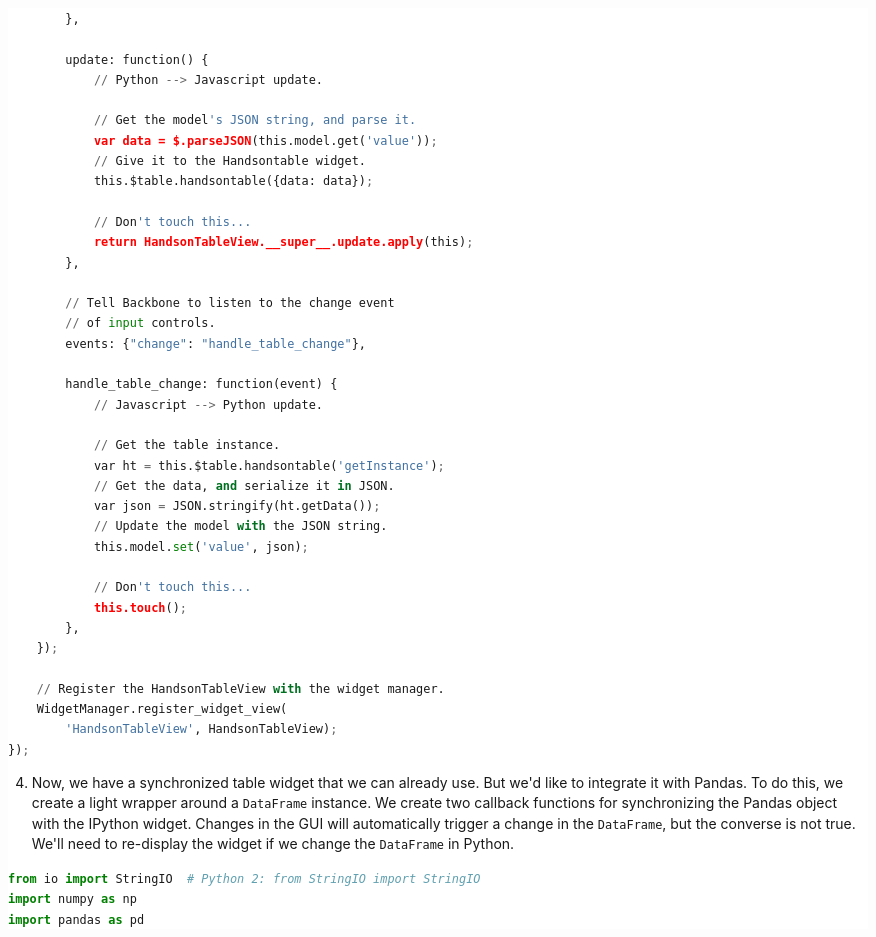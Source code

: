 ``` python
        },
        
        update: function() {
            // Python --> Javascript update.
            
            // Get the model's JSON string, and parse it.
            var data = $.parseJSON(this.model.get('value'));
            // Give it to the Handsontable widget.
            this.$table.handsontable({data: data});
            
            // Don't touch this...
            return HandsonTableView.__super__.update.apply(this);
        },
        
        // Tell Backbone to listen to the change event 
        // of input controls.
        events: {"change": "handle_table_change"},
        
        handle_table_change: function(event) {
            // Javascript --> Python update.
            
            // Get the table instance.
            var ht = this.$table.handsontable('getInstance');
            // Get the data, and serialize it in JSON.
            var json = JSON.stringify(ht.getData());
            // Update the model with the JSON string.
            this.model.set('value', json);
            
            // Don't touch this...
            this.touch();
        },
    });
    
    // Register the HandsonTableView with the widget manager.
    WidgetManager.register_widget_view(
        'HandsonTableView', HandsonTableView);
});
```


4. Now, we have a synchronized table widget that we can already use. But we'd like to integrate it with Pandas. To do this, we create a light wrapper around a `DataFrame` instance. We create two callback functions for synchronizing the Pandas object with the IPython widget. Changes in the GUI will automatically trigger a change in the `DataFrame`, but the converse is not true. We'll need to re-display the widget if we change the `DataFrame` in Python.


``` python
from io import StringIO  # Python 2: from StringIO import StringIO
import numpy as np
import pandas as pd
```

